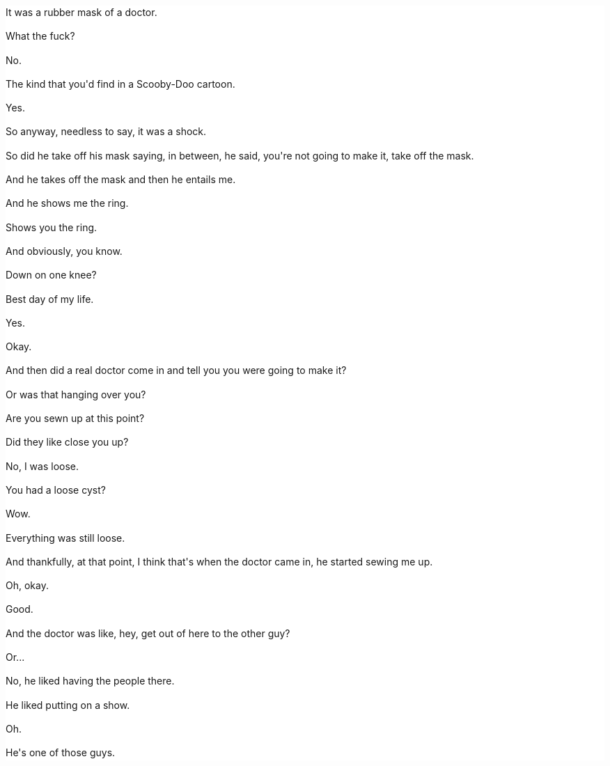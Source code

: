 It was a rubber mask of a doctor.

What the fuck?

No.

The kind that you'd find in a Scooby-Doo cartoon.

Yes.

So anyway, needless to say, it was a shock.

So did he take off his mask saying, in between, he said, you're not going to make it, take off the mask.

And he takes off the mask and then he entails me.

And he shows me the ring.

Shows you the ring.

And obviously, you know.

Down on one knee?

Best day of my life.

Yes.

Okay.

And then did a real doctor come in and tell you you were going to make it?

Or was that hanging over you?

Are you sewn up at this point?

Did they like close you up?

No, I was loose.

You had a loose cyst?

Wow.

Everything was still loose.

And thankfully, at that point, I think that's when the doctor came in, he started sewing me up.

Oh, okay.

Good.

And the doctor was like, hey, get out of here to the other guy?

Or...

No, he liked having the people there.

He liked putting on a show.

Oh.

He's one of those guys.
